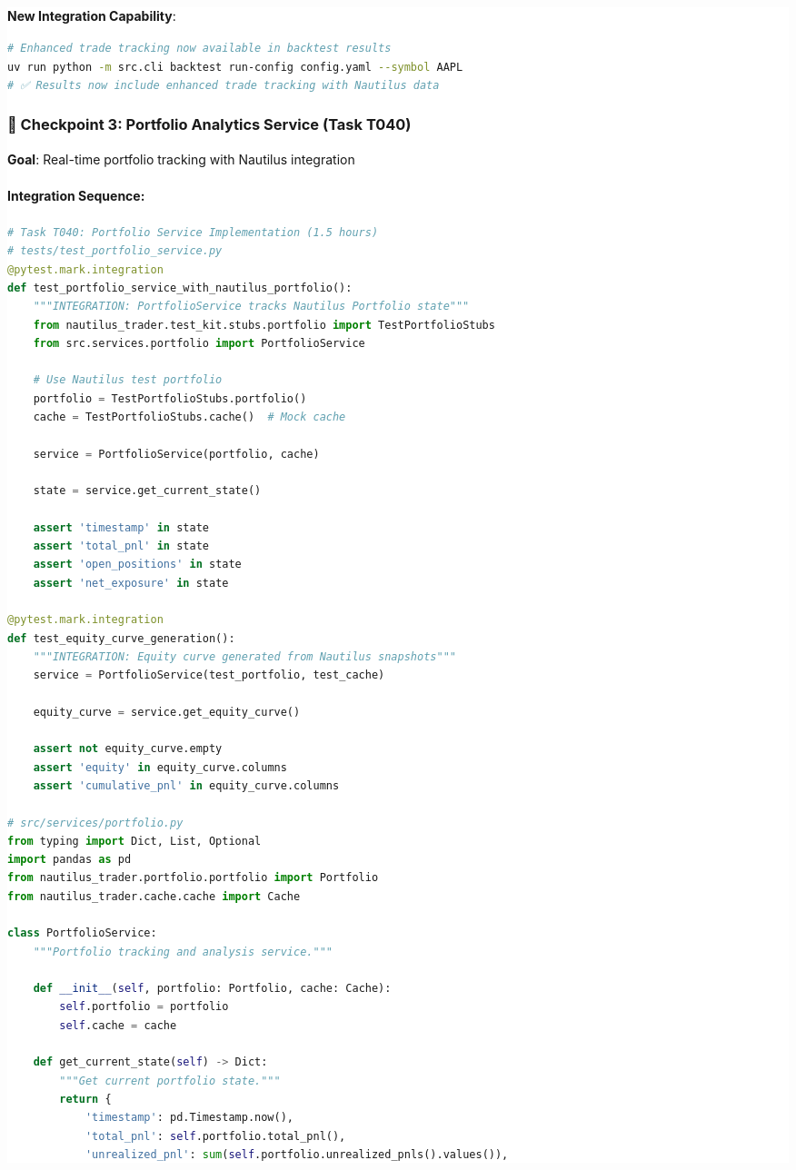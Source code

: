 **New Integration Capability**:
```bash
# Enhanced trade tracking now available in backtest results
uv run python -m src.cli backtest run-config config.yaml --symbol AAPL
# ✅ Results now include enhanced trade tracking with Nautilus data
```

### 🔄 Checkpoint 3: Portfolio Analytics Service (Task T040)
**Goal**: Real-time portfolio tracking with Nautilus integration

#### Integration Sequence:

```python
# Task T040: Portfolio Service Implementation (1.5 hours)
# tests/test_portfolio_service.py
@pytest.mark.integration
def test_portfolio_service_with_nautilus_portfolio():
    """INTEGRATION: PortfolioService tracks Nautilus Portfolio state"""
    from nautilus_trader.test_kit.stubs.portfolio import TestPortfolioStubs
    from src.services.portfolio import PortfolioService

    # Use Nautilus test portfolio
    portfolio = TestPortfolioStubs.portfolio()
    cache = TestPortfolioStubs.cache()  # Mock cache

    service = PortfolioService(portfolio, cache)

    state = service.get_current_state()

    assert 'timestamp' in state
    assert 'total_pnl' in state
    assert 'open_positions' in state
    assert 'net_exposure' in state

@pytest.mark.integration
def test_equity_curve_generation():
    """INTEGRATION: Equity curve generated from Nautilus snapshots"""
    service = PortfolioService(test_portfolio, test_cache)

    equity_curve = service.get_equity_curve()

    assert not equity_curve.empty
    assert 'equity' in equity_curve.columns
    assert 'cumulative_pnl' in equity_curve.columns

# src/services/portfolio.py
from typing import Dict, List, Optional
import pandas as pd
from nautilus_trader.portfolio.portfolio import Portfolio
from nautilus_trader.cache.cache import Cache

class PortfolioService:
    """Portfolio tracking and analysis service."""

    def __init__(self, portfolio: Portfolio, cache: Cache):
        self.portfolio = portfolio
        self.cache = cache

    def get_current_state(self) -> Dict:
        """Get current portfolio state."""
        return {
            'timestamp': pd.Timestamp.now(),
            'total_pnl': self.portfolio.total_pnl(),
            'unrealized_pnl': sum(self.portfolio.unrealized_pnls().values()),
```